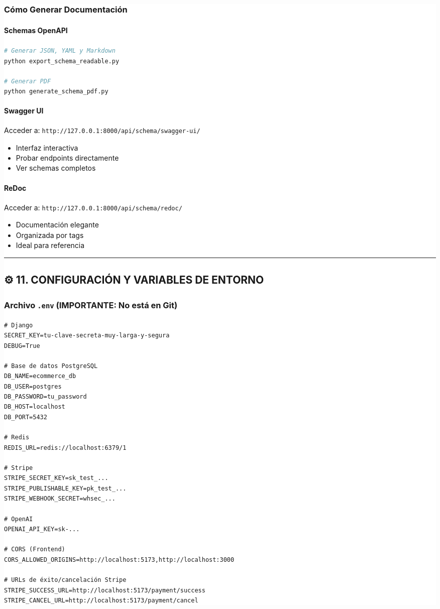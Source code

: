 ### **Cómo Generar Documentación**

#### **Schemas OpenAPI**
```bash
# Generar JSON, YAML y Markdown
python export_schema_readable.py

# Generar PDF
python generate_schema_pdf.py
```

#### **Swagger UI**
Acceder a: `http://127.0.0.1:8000/api/schema/swagger-ui/`
- Interfaz interactiva
- Probar endpoints directamente
- Ver schemas completos

#### **ReDoc**
Acceder a: `http://127.0.0.1:8000/api/schema/redoc/`
- Documentación elegante
- Organizada por tags
- Ideal para referencia

---

## ⚙️ 11. CONFIGURACIÓN Y VARIABLES DE ENTORNO

### **Archivo `.env` (IMPORTANTE: No está en Git)**
```env
# Django
SECRET_KEY=tu-clave-secreta-muy-larga-y-segura
DEBUG=True

# Base de datos PostgreSQL
DB_NAME=ecommerce_db
DB_USER=postgres
DB_PASSWORD=tu_password
DB_HOST=localhost
DB_PORT=5432

# Redis
REDIS_URL=redis://localhost:6379/1

# Stripe
STRIPE_SECRET_KEY=sk_test_...
STRIPE_PUBLISHABLE_KEY=pk_test_...
STRIPE_WEBHOOK_SECRET=whsec_...

# OpenAI
OPENAI_API_KEY=sk-...

# CORS (Frontend)
CORS_ALLOWED_ORIGINS=http://localhost:5173,http://localhost:3000

# URLs de éxito/cancelación Stripe
STRIPE_SUCCESS_URL=http://localhost:5173/payment/success
STRIPE_CANCEL_URL=http://localhost:5173/payment/cancel
```
